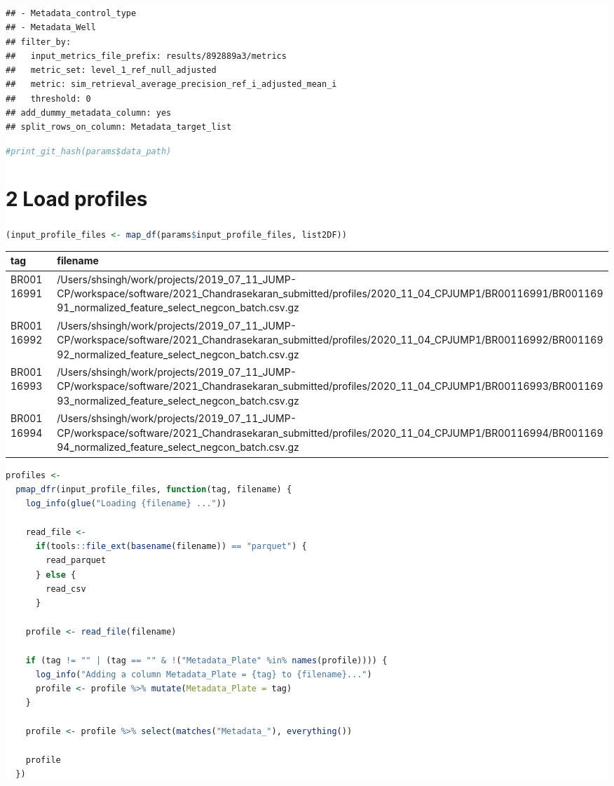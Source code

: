     ## - Metadata_control_type
    ## - Metadata_Well
    ## filter_by:
    ##   input_metrics_file_prefix: results/892889a3/metrics
    ##   metric_set: level_1_ref_null_adjusted
    ##   metric: sim_retrieval_average_precision_ref_i_adjusted_mean_i
    ##   threshold: 0
    ## add_dummy_metadata_column: yes
    ## split_rows_on_column: Metadata_target_list

``` r
#print_git_hash(params$data_path)
```

# 2 Load profiles

``` r
(input_profile_files <- map_df(params$input_profile_files, list2DF))
```

| tag        | filename                                                                                                                                                                                         |
|:-----------|:-------------------------------------------------------------------------------------------------------------------------------------------------------------------------------------------------|
| BR00116991 | /Users/shsingh/work/projects/2019_07_11_JUMP-CP/workspace/software/2021_Chandrasekaran_submitted/profiles/2020_11_04_CPJUMP1/BR00116991/BR00116991_normalized_feature_select_negcon_batch.csv.gz |
| BR00116992 | /Users/shsingh/work/projects/2019_07_11_JUMP-CP/workspace/software/2021_Chandrasekaran_submitted/profiles/2020_11_04_CPJUMP1/BR00116992/BR00116992_normalized_feature_select_negcon_batch.csv.gz |
| BR00116993 | /Users/shsingh/work/projects/2019_07_11_JUMP-CP/workspace/software/2021_Chandrasekaran_submitted/profiles/2020_11_04_CPJUMP1/BR00116993/BR00116993_normalized_feature_select_negcon_batch.csv.gz |
| BR00116994 | /Users/shsingh/work/projects/2019_07_11_JUMP-CP/workspace/software/2021_Chandrasekaran_submitted/profiles/2020_11_04_CPJUMP1/BR00116994/BR00116994_normalized_feature_select_negcon_batch.csv.gz |

``` r
profiles <-
  pmap_dfr(input_profile_files, function(tag, filename) {
    log_info(glue("Loading {filename} ..."))

    read_file <-
      if(tools::file_ext(basename(filename)) == "parquet") {
        read_parquet
      } else {
        read_csv
      }

    profile <- read_file(filename)

    if (tag != "" | (tag == "" & !("Metadata_Plate" %in% names(profile)))) {
      log_info("Adding a column Metadata_Plate = {tag} to {filename}...")
      profile <- profile %>% mutate(Metadata_Plate = tag)
    }

    profile <- profile %>% select(matches("Metadata_"), everything())

    profile
  })
```
